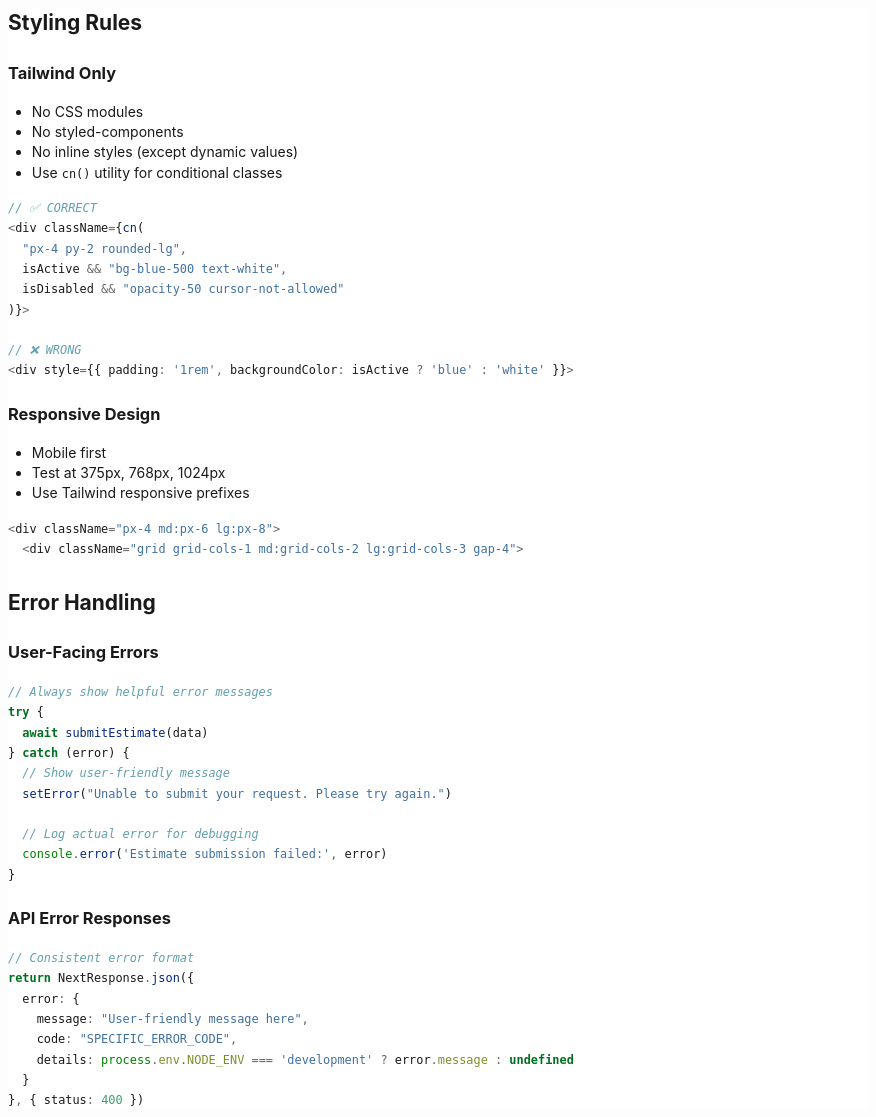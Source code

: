 
## Styling Rules

### Tailwind Only
- No CSS modules
- No styled-components
- No inline styles (except dynamic values)
- Use `cn()` utility for conditional classes

```typescript
// ✅ CORRECT
<div className={cn(
  "px-4 py-2 rounded-lg",
  isActive && "bg-blue-500 text-white",
  isDisabled && "opacity-50 cursor-not-allowed"
)}>

// ❌ WRONG
<div style={{ padding: '1rem', backgroundColor: isActive ? 'blue' : 'white' }}>
```

### Responsive Design
- Mobile first
- Test at 375px, 768px, 1024px
- Use Tailwind responsive prefixes

```typescript
<div className="px-4 md:px-6 lg:px-8">
  <div className="grid grid-cols-1 md:grid-cols-2 lg:grid-cols-3 gap-4">
```

## Error Handling

### User-Facing Errors
```typescript
// Always show helpful error messages
try {
  await submitEstimate(data)
} catch (error) {
  // Show user-friendly message
  setError("Unable to submit your request. Please try again.")
  
  // Log actual error for debugging
  console.error('Estimate submission failed:', error)
}
```

### API Error Responses
```typescript
// Consistent error format
return NextResponse.json({
  error: {
    message: "User-friendly message here",
    code: "SPECIFIC_ERROR_CODE",
    details: process.env.NODE_ENV === 'development' ? error.message : undefined
  }
}, { status: 400 })
```

